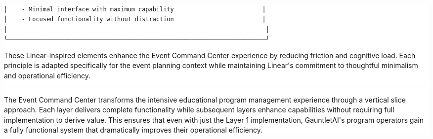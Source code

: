 ```
│    - Minimal interface with maximum capability                         │
│    - Focused functionality without distraction                         │
│                                                                         │
└─────────────────────────────────────────────────────────────────────────┘
```

These Linear-inspired elements enhance the Event Command Center experience by reducing friction and cognitive load. Each principle is adapted specifically for the event planning context while maintaining Linear's commitment to thoughtful minimalism and operational efficiency.

---

The Event Command Center transforms the intensive educational program management experience through a vertical slice approach. Each layer delivers complete functionality while subsequent layers enhance capabilities without requiring full implementation to derive value. This ensures that even with just the Layer 1 implementation, GauntletAI's program operators gain a fully functional system that dramatically improves their operational efficiency. 